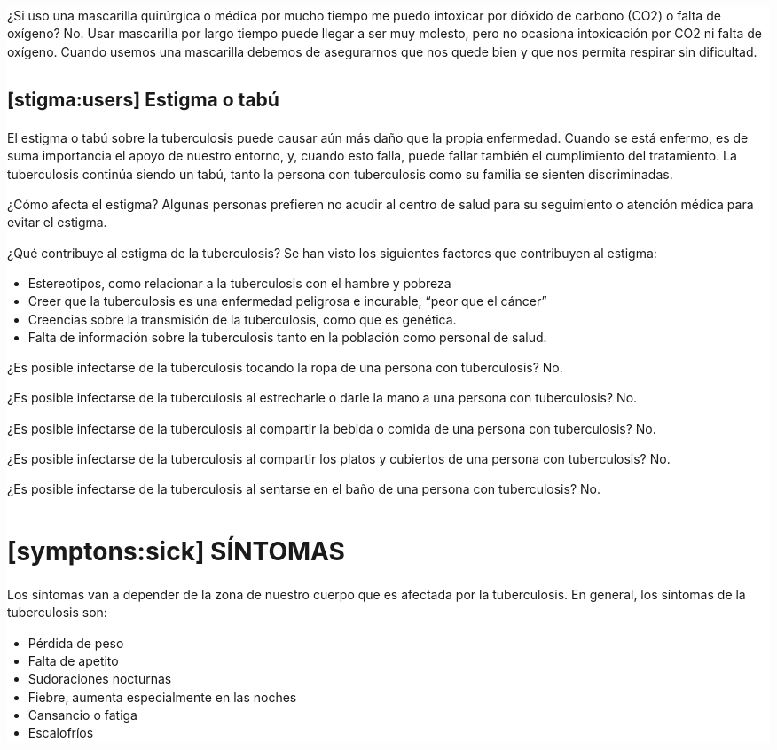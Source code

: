 ¿Si uso una mascarilla quirúrgica o médica por mucho tiempo me puedo intoxicar por dióxido de carbono (CO2) o falta de oxígeno?
No. Usar mascarilla por largo tiempo puede llegar a ser muy molesto, pero no ocasiona intoxicación por CO2 ni falta de oxígeno. Cuando usemos una mascarilla debemos de asegurarnos que nos quede bien y que nos permita respirar sin dificultad.


## [stigma:users] Estigma o tabú 

El estigma o tabú sobre la tuberculosis puede causar aún más daño que la propia enfermedad. Cuando se está enfermo, es de suma importancia el apoyo de nuestro entorno, y, cuando esto falla, puede fallar también el cumplimiento del tratamiento.
La tuberculosis continúa siendo un tabú, tanto la persona con tuberculosis como su familia se sienten discriminadas.

¿Cómo afecta el estigma?
Algunas personas prefieren no acudir al centro de salud para su seguimiento o atención médica para evitar el estigma.

¿Qué contribuye al estigma de la tuberculosis?
Se han visto los siguientes factores que contribuyen al estigma:
-	Estereotipos, como relacionar a la tuberculosis con el hambre y pobreza
-	Creer que la tuberculosis es una enfermedad peligrosa e incurable, “peor que el cáncer”
-	Creencias sobre la transmisión de la tuberculosis, como que es genética.
-	Falta de información sobre la tuberculosis tanto en la población como personal de salud.
  
¿Es posible infectarse de la tuberculosis tocando la ropa de una persona con tuberculosis?
No.

¿Es posible infectarse de la tuberculosis al estrecharle o darle la mano a una persona con tuberculosis?
No.

¿Es posible infectarse de la tuberculosis al compartir la bebida o comida de una persona con tuberculosis?
No.

¿Es posible infectarse de la tuberculosis al compartir los platos y cubiertos de una persona con tuberculosis?
No.

¿Es posible infectarse de la tuberculosis al sentarse en el baño de una persona con tuberculosis?
No.


# [symptons:sick] SÍNTOMAS 

Los síntomas van a depender de la zona de nuestro cuerpo que es afectada por la tuberculosis. En general, los síntomas de la tuberculosis son:
-	Pérdida de peso
-	Falta de apetito
-	Sudoraciones nocturnas
-	Fiebre, aumenta especialmente en las noches
-	Cansancio o fatiga
-	Escalofríos
